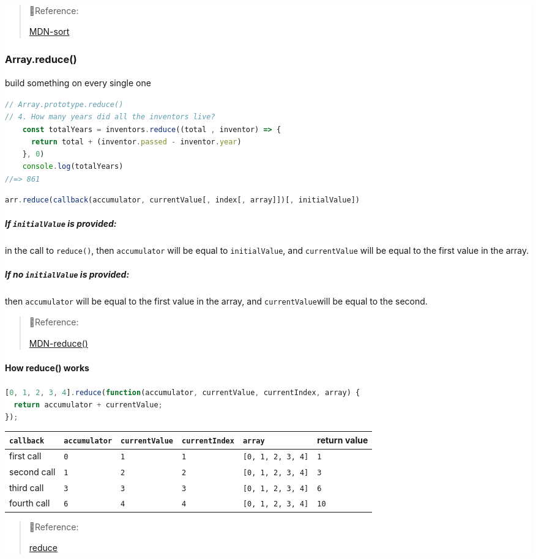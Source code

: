 > 🔗Reference:
>
> [MDN-sort](https://developer.mozilla.org/en-US/docs/Web/JavaScript/Reference/Global_Objects/Array/sort)

### Array.reduce()

build something on every single one

```js
// Array.prototype.reduce()
// 4. How many years did all the inventors live?
    const totalYears = inventors.reduce((total , inventor) => {
      return total + (inventor.passed - inventor.year)
    }, 0)
    console.log(totalYears)
//=> 861
```

```js
arr.reduce(callback(accumulator, currentValue[, index[, array]])[, initialValue])
```

##### If `initialValue` is provided:

 in the call to `reduce()`, then `accumulator` will be equal to `initialValue`, and `currentValue` will be equal to the first value in the array. 

##### If no `initialValue` is provided:

then `accumulator` will be equal to the first value in the array, and `currentValue`will be equal to the second.

> 🔗Reference:
>
> [MDN-reduce()](https://developer.mozilla.org/en-US/docs/Web/JavaScript/Reference/Global_Objects/Array/reduce)

#### How reduce() works

```js
[0, 1, 2, 3, 4].reduce(function(accumulator, currentValue, currentIndex, array) {
  return accumulator + currentValue;
});
```

| `callback`  | `accumulator` | `currentValue` | `currentIndex` | `array`           | return value |
| :---------- | :------------ | :------------- | :------------- | :---------------- | :----------- |
| first call  | `0`           | `1`            | `1`            | `[0, 1, 2, 3, 4]` | `1`          |
| second call | `1`           | `2`            | `2`            | `[0, 1, 2, 3, 4]` | `3`          |
| third call  | `3`           | `3`            | `3`            | `[0, 1, 2, 3, 4]` | `6`          |
| fourth call | `6`           | `4`            | `4`            | `[0, 1, 2, 3, 4]` | `10`         |

>🔗Reference:
>
>[reduce](https://developer.mozilla.org/en-US/docs/Web/JavaScript/Reference/Global_Objects/Array/reduce#How_reduce()_works)
